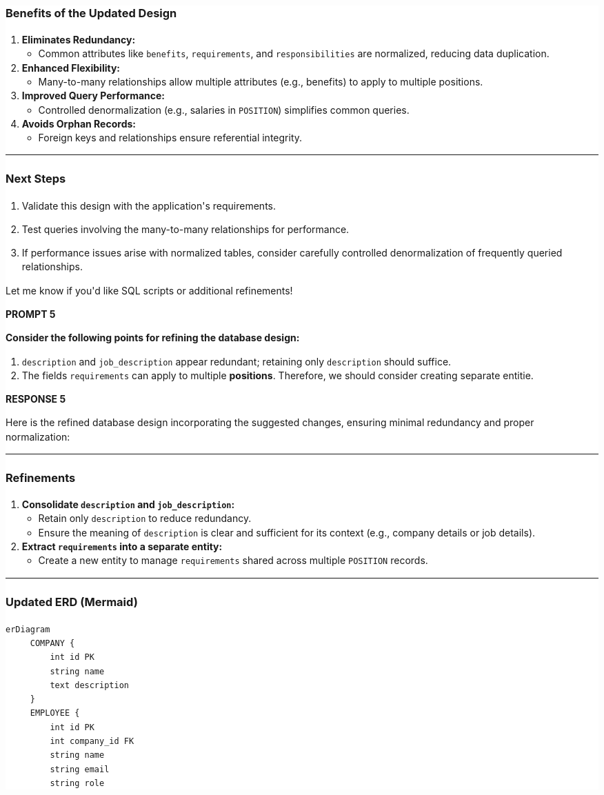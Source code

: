 
### **Benefits of the Updated Design**

1. **Eliminates Redundancy:**
    - Common attributes like `benefits`, `requirements`, and `responsibilities` are normalized, reducing data duplication.
2. **Enhanced Flexibility:**
    - Many-to-many relationships allow multiple attributes (e.g., benefits) to apply to multiple positions.
3. **Improved Query Performance:**
    - Controlled denormalization (e.g., salaries in `POSITION`) simplifies common queries.
4. **Avoids Orphan Records:**
    - Foreign keys and relationships ensure referential integrity.

---

### **Next Steps**

1. Validate this design with the application's requirements.
2. Test queries involving the many-to-many relationships for performance.

1. If performance issues arise with normalized tables, consider carefully controlled denormalization of frequently queried relationships.

Let me know if you'd like SQL scripts or additional refinements!

**PROMPT 5**

**Consider the following points for refining the database design:**

1. `description` and `job_description` appear redundant; retaining only `description` should suffice.
2. The fields `requirements` can apply to multiple **positions**. Therefore, we should consider creating separate entitie.

**RESPONSE 5**

Here is the refined database design incorporating the suggested changes, ensuring minimal redundancy and proper normalization:

---

### **Refinements**

1. **Consolidate `description` and `job_description`:**
    - Retain only `description` to reduce redundancy.
    - Ensure the meaning of `description` is clear and sufficient for its context (e.g., company details or job details).
2. **Extract `requirements` into a separate entity:**
    - Create a new entity to manage `requirements` shared across multiple `POSITION` records.

---

### **Updated ERD (Mermaid)**

```mermaid
erDiagram
     COMPANY {
         int id PK
         string name
         text description
     }
     EMPLOYEE {
         int id PK
         int company_id FK
         string name
         string email
         string role
```
